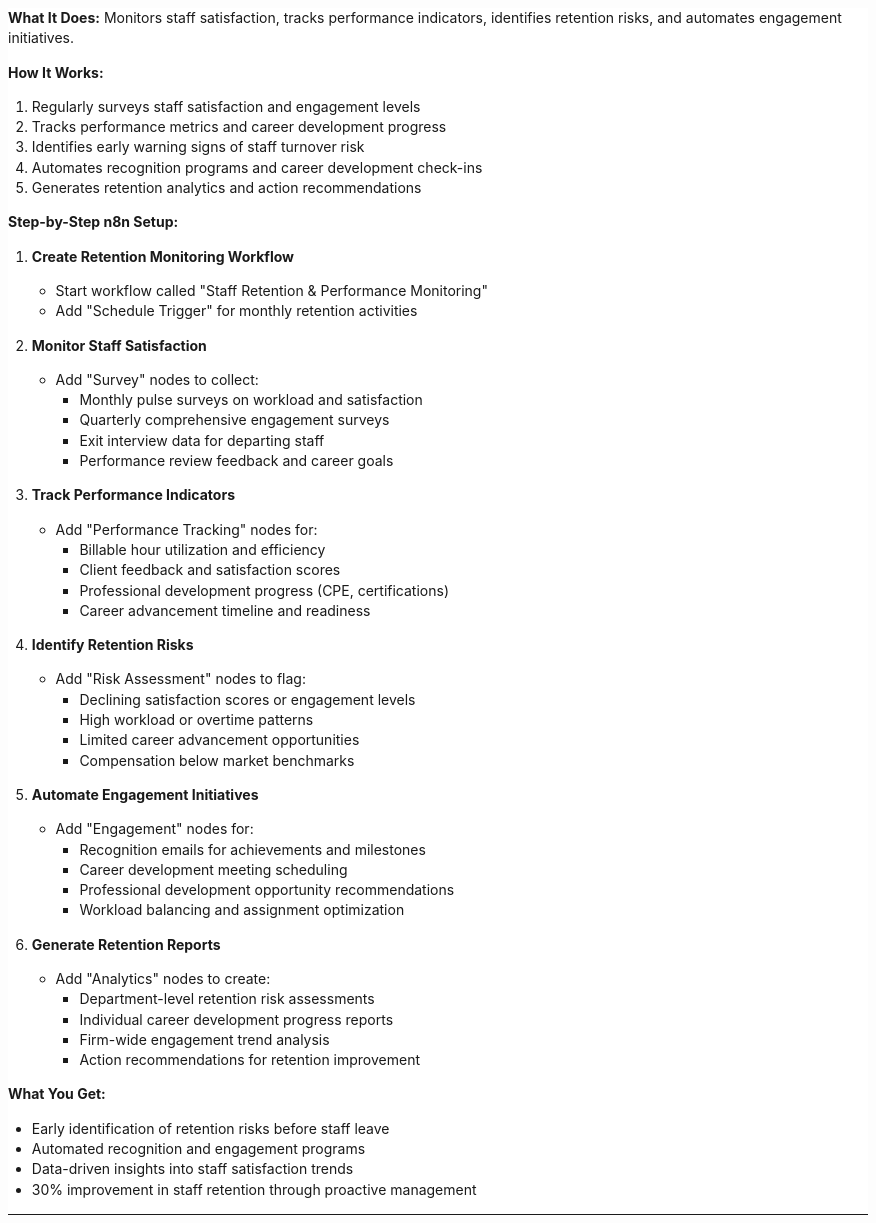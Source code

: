 **What It Does:** Monitors staff satisfaction, tracks performance indicators, identifies retention risks, and automates engagement initiatives.

**How It Works:**
1. Regularly surveys staff satisfaction and engagement levels
2. Tracks performance metrics and career development progress
3. Identifies early warning signs of staff turnover risk
4. Automates recognition programs and career development check-ins
5. Generates retention analytics and action recommendations

**Step-by-Step n8n Setup:**

1. **Create Retention Monitoring Workflow**
   - Start workflow called "Staff Retention & Performance Monitoring"
   - Add "Schedule Trigger" for monthly retention activities

2. **Monitor Staff Satisfaction**
   - Add "Survey" nodes to collect:
     - Monthly pulse surveys on workload and satisfaction
     - Quarterly comprehensive engagement surveys
     - Exit interview data for departing staff
     - Performance review feedback and career goals

3. **Track Performance Indicators**
   - Add "Performance Tracking" nodes for:
     - Billable hour utilization and efficiency
     - Client feedback and satisfaction scores
     - Professional development progress (CPE, certifications)
     - Career advancement timeline and readiness

4. **Identify Retention Risks**
   - Add "Risk Assessment" nodes to flag:
     - Declining satisfaction scores or engagement levels
     - High workload or overtime patterns
     - Limited career advancement opportunities
     - Compensation below market benchmarks

5. **Automate Engagement Initiatives**
   - Add "Engagement" nodes for:
     - Recognition emails for achievements and milestones
     - Career development meeting scheduling
     - Professional development opportunity recommendations
     - Workload balancing and assignment optimization

6. **Generate Retention Reports**
   - Add "Analytics" nodes to create:
     - Department-level retention risk assessments
     - Individual career development progress reports
     - Firm-wide engagement trend analysis
     - Action recommendations for retention improvement

**What You Get:**
- Early identification of retention risks before staff leave
- Automated recognition and engagement programs
- Data-driven insights into staff satisfaction trends
- 30% improvement in staff retention through proactive management

---